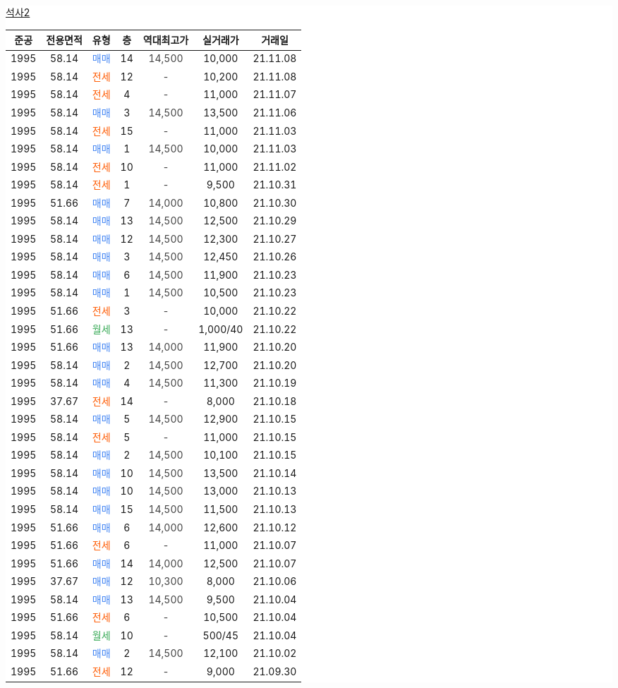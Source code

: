 
[석사2](https://search.naver.com/search.naver?query=%EC%84%9D%EC%82%AC2)

|준공|전용면적|유형|층|역대최고가|실거래가|거래일|
|:---:|:---:|:---:|:---:|:---:|:---:|:---:|
|1995|58.14|<span style="color:#4285F3">매매</span>|14|<span style="color:#444444">14,500</span>|10,000|21.11.08|
|1995|58.14|<span style="color:#FF5A00">전세</span>|12|<span style="color:#444444">-</span>|10,200|21.11.08|
|1995|58.14|<span style="color:#FF5A00">전세</span>|4|<span style="color:#444444">-</span>|11,000|21.11.07|
|1995|58.14|<span style="color:#4285F3">매매</span>|3|<span style="color:#444444">14,500</span>|13,500|21.11.06|
|1995|58.14|<span style="color:#FF5A00">전세</span>|15|<span style="color:#444444">-</span>|11,000|21.11.03|
|1995|58.14|<span style="color:#4285F3">매매</span>|1|<span style="color:#444444">14,500</span>|10,000|21.11.03|
|1995|58.14|<span style="color:#FF5A00">전세</span>|10|<span style="color:#444444">-</span>|11,000|21.11.02|
|1995|58.14|<span style="color:#FF5A00">전세</span>|1|<span style="color:#444444">-</span>|9,500|21.10.31|
|1995|51.66|<span style="color:#4285F3">매매</span>|7|<span style="color:#444444">14,000</span>|10,800|21.10.30|
|1995|58.14|<span style="color:#4285F3">매매</span>|13|<span style="color:#444444">14,500</span>|12,500|21.10.29|
|1995|58.14|<span style="color:#4285F3">매매</span>|12|<span style="color:#444444">14,500</span>|12,300|21.10.27|
|1995|58.14|<span style="color:#4285F3">매매</span>|3|<span style="color:#444444">14,500</span>|12,450|21.10.26|
|1995|58.14|<span style="color:#4285F3">매매</span>|6|<span style="color:#444444">14,500</span>|11,900|21.10.23|
|1995|58.14|<span style="color:#4285F3">매매</span>|1|<span style="color:#444444">14,500</span>|10,500|21.10.23|
|1995|51.66|<span style="color:#FF5A00">전세</span>|3|<span style="color:#444444">-</span>|10,000|21.10.22|
|1995|51.66|<span style="color:#34A853">월세</span>|13|<span style="color:#444444">-</span>|1,000/40|21.10.22|
|1995|51.66|<span style="color:#4285F3">매매</span>|13|<span style="color:#444444">14,000</span>|11,900|21.10.20|
|1995|58.14|<span style="color:#4285F3">매매</span>|2|<span style="color:#444444">14,500</span>|12,700|21.10.20|
|1995|58.14|<span style="color:#4285F3">매매</span>|4|<span style="color:#444444">14,500</span>|11,300|21.10.19|
|1995|37.67|<span style="color:#FF5A00">전세</span>|14|<span style="color:#444444">-</span>|8,000|21.10.18|
|1995|58.14|<span style="color:#4285F3">매매</span>|5|<span style="color:#444444">14,500</span>|12,900|21.10.15|
|1995|58.14|<span style="color:#FF5A00">전세</span>|5|<span style="color:#444444">-</span>|11,000|21.10.15|
|1995|58.14|<span style="color:#4285F3">매매</span>|2|<span style="color:#444444">14,500</span>|10,100|21.10.15|
|1995|58.14|<span style="color:#4285F3">매매</span>|10|<span style="color:#444444">14,500</span>|13,500|21.10.14|
|1995|58.14|<span style="color:#4285F3">매매</span>|10|<span style="color:#444444">14,500</span>|13,000|21.10.13|
|1995|58.14|<span style="color:#4285F3">매매</span>|15|<span style="color:#444444">14,500</span>|11,500|21.10.13|
|1995|51.66|<span style="color:#4285F3">매매</span>|6|<span style="color:#444444">14,000</span>|12,600|21.10.12|
|1995|51.66|<span style="color:#FF5A00">전세</span>|6|<span style="color:#444444">-</span>|11,000|21.10.07|
|1995|51.66|<span style="color:#4285F3">매매</span>|14|<span style="color:#444444">14,000</span>|12,500|21.10.07|
|1995|37.67|<span style="color:#4285F3">매매</span>|12|<span style="color:#444444">10,300</span>|8,000|21.10.06|
|1995|58.14|<span style="color:#4285F3">매매</span>|13|<span style="color:#444444">14,500</span>|9,500|21.10.04|
|1995|51.66|<span style="color:#FF5A00">전세</span>|6|<span style="color:#444444">-</span>|10,500|21.10.04|
|1995|58.14|<span style="color:#34A853">월세</span>|10|<span style="color:#444444">-</span>|500/45|21.10.04|
|1995|58.14|<span style="color:#4285F3">매매</span>|2|<span style="color:#444444">14,500</span>|12,100|21.10.02|
|1995|51.66|<span style="color:#FF5A00">전세</span>|12|<span style="color:#444444">-</span>|9,000|21.09.30|